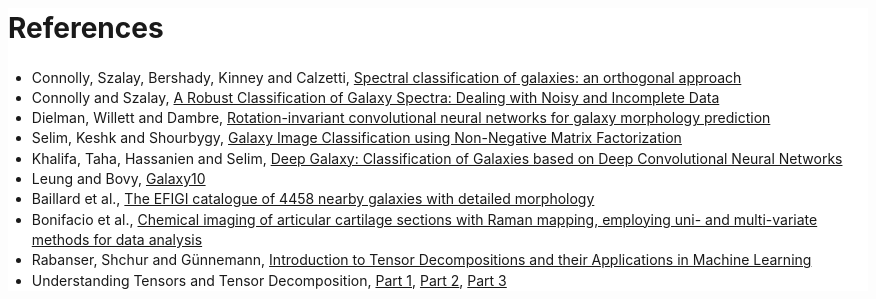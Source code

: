 # References
- Connolly, Szalay, Bershady, Kinney and Calzetti, [Spectral classification of galaxies: an orthogonal approach](https://arxiv.org/abs/astro-ph/9411044)
- Connolly and Szalay, [A Robust Classification of Galaxy Spectra: Dealing with Noisy and Incomplete Data](https://arxiv.org/abs/astro-ph/9901300)
- Dielman, Willett and Dambre, [Rotation-invariant convolutional neural networks for galaxy morphology prediction](https://arxiv.org/abs/1503.07077)
- Selim, Keshk and Shourbygy, [Galaxy Image Classification using Non-Negative Matrix Factorization](https://www.ijcaonline.org/research/volume137/number5/i.m.selim-2016-ijca-908387.pdf)
- Khalifa, Taha, Hassanien and Selim, [Deep Galaxy: Classification of Galaxies based on Deep Convolutional Neural Networks](https://arxiv.org/abs/1709.02245)
- Leung and Bovy, [Galaxy10](https://github.com/henrysky/Galaxy10)
- Baillard et al., [The EFIGI catalogue of 4458 nearby galaxies with detailed morphology](https://www.aanda.org/articles/aa/pdf/2011/08/aa16423-10.pdf)
- Bonifacio et al., [Chemical imaging of articular cartilage sections with Raman mapping, employing uni- and multi-variate methods for data analysis](https://doi.org/10.1039/c0an00459f)
- Rabanser, Shchur and Günnemann, [Introduction to Tensor Decompositions and their Applications in Machine Learning](https://arxiv.org/abs/1711.10781)
- Understanding Tensors and Tensor Decomposition, [Part 1](https://iksinc.online/2018/02/12/understanding-tensors-and-tensor-decompositions-part-1/), [Part 2](https://iksinc.online/2018/04/03/understanding-tensors-and-tensor-decompositions-part-2/), [Part 3](https://iksinc.online/2018/05/02/understanding-tensors-and-tensor-decompositions-part-3/)
